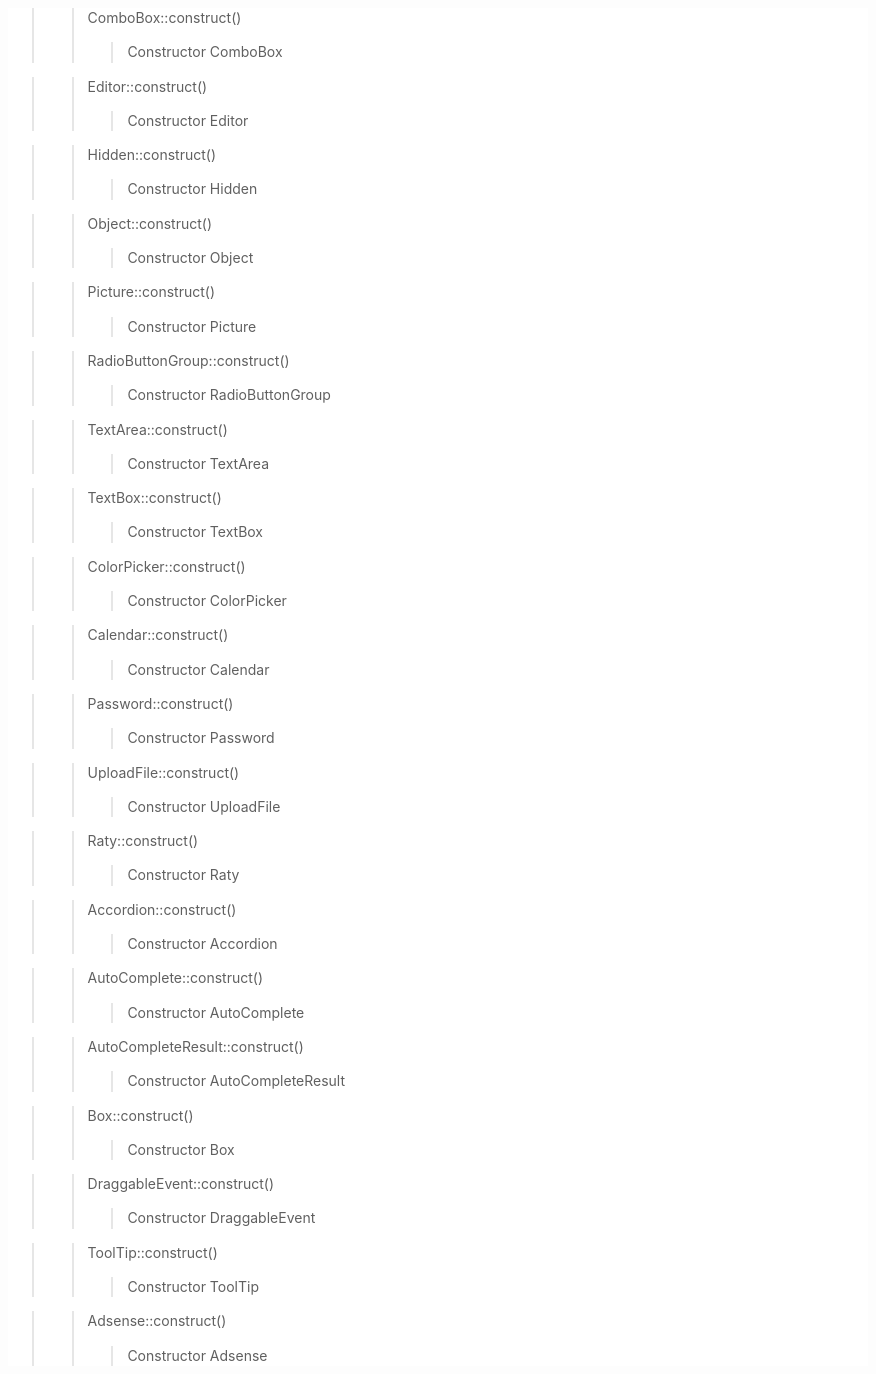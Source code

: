 > > ComboBox::construct()
> > > Constructor ComboBox

> > Editor::construct()
> > > Constructor Editor

> > Hidden::construct()
> > > Constructor Hidden

> > Object::construct()
> > > Constructor Object

> > Picture::construct()
> > > Constructor Picture

> > RadioButtonGroup::construct()
> > > Constructor RadioButtonGroup

> > TextArea::construct()
> > > Constructor TextArea

> > TextBox::construct()
> > > Constructor TextBox

> > ColorPicker::construct()
> > > Constructor ColorPicker

> > Calendar::construct()
> > > Constructor Calendar

> > Password::construct()
> > > Constructor Password

> > UploadFile::construct()
> > > Constructor UploadFile

> > Raty::construct()
> > > Constructor Raty

> > Accordion::construct()
> > > Constructor Accordion

> > AutoComplete::construct()
> > > Constructor AutoComplete

> > AutoCompleteResult::construct()
> > > Constructor AutoCompleteResult

> > Box::construct()
> > > Constructor Box

> > DraggableEvent::construct()
> > > Constructor DraggableEvent

> > ToolTip::construct()
> > > Constructor ToolTip

> > Adsense::construct()
> > > Constructor Adsense
